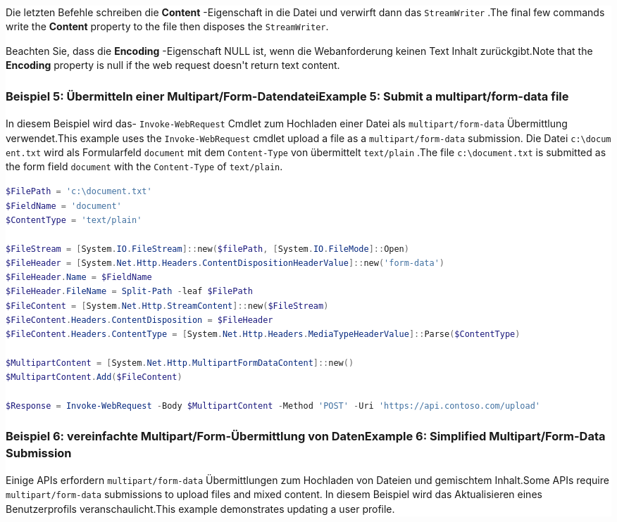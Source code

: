 <span data-ttu-id="bd96e-142">Die letzten Befehle schreiben die **Content** -Eigenschaft in die Datei und verwirft dann das `StreamWriter` .</span><span class="sxs-lookup"><span data-stu-id="bd96e-142">The final few commands write the **Content** property to the file then disposes the `StreamWriter`.</span></span>

<span data-ttu-id="bd96e-143">Beachten Sie, dass die **Encoding** -Eigenschaft NULL ist, wenn die Webanforderung keinen Text Inhalt zurückgibt.</span><span class="sxs-lookup"><span data-stu-id="bd96e-143">Note that the **Encoding** property is null if the web request doesn't return text content.</span></span>

### <span data-ttu-id="bd96e-144">Beispiel 5: Übermitteln einer Multipart/Form-Datendatei</span><span class="sxs-lookup"><span data-stu-id="bd96e-144">Example 5: Submit a multipart/form-data file</span></span>

<span data-ttu-id="bd96e-145">In diesem Beispiel wird das- `Invoke-WebRequest` Cmdlet zum Hochladen einer Datei als `multipart/form-data` Übermittlung verwendet.</span><span class="sxs-lookup"><span data-stu-id="bd96e-145">This example uses the `Invoke-WebRequest` cmdlet upload a file as a `multipart/form-data` submission.</span></span> <span data-ttu-id="bd96e-146">Die Datei `c:\document.txt` wird als Formularfeld `document` mit dem `Content-Type` von übermittelt `text/plain` .</span><span class="sxs-lookup"><span data-stu-id="bd96e-146">The file `c:\document.txt` is submitted as the form field `document` with the `Content-Type` of `text/plain`.</span></span>

```powershell
$FilePath = 'c:\document.txt'
$FieldName = 'document'
$ContentType = 'text/plain'

$FileStream = [System.IO.FileStream]::new($filePath, [System.IO.FileMode]::Open)
$FileHeader = [System.Net.Http.Headers.ContentDispositionHeaderValue]::new('form-data')
$FileHeader.Name = $FieldName
$FileHeader.FileName = Split-Path -leaf $FilePath
$FileContent = [System.Net.Http.StreamContent]::new($FileStream)
$FileContent.Headers.ContentDisposition = $FileHeader
$FileContent.Headers.ContentType = [System.Net.Http.Headers.MediaTypeHeaderValue]::Parse($ContentType)

$MultipartContent = [System.Net.Http.MultipartFormDataContent]::new()
$MultipartContent.Add($FileContent)

$Response = Invoke-WebRequest -Body $MultipartContent -Method 'POST' -Uri 'https://api.contoso.com/upload'
```

### <span data-ttu-id="bd96e-147">Beispiel 6: vereinfachte Multipart/Form-Übermittlung von Daten</span><span class="sxs-lookup"><span data-stu-id="bd96e-147">Example 6: Simplified Multipart/Form-Data Submission</span></span>

<span data-ttu-id="bd96e-148">Einige APIs erfordern `multipart/form-data` Übermittlungen zum Hochladen von Dateien und gemischtem Inhalt.</span><span class="sxs-lookup"><span data-stu-id="bd96e-148">Some APIs require `multipart/form-data` submissions to upload files and mixed content.</span></span> <span data-ttu-id="bd96e-149">In diesem Beispiel wird das Aktualisieren eines Benutzerprofils veranschaulicht.</span><span class="sxs-lookup"><span data-stu-id="bd96e-149">This example demonstrates updating a user profile.</span></span>
